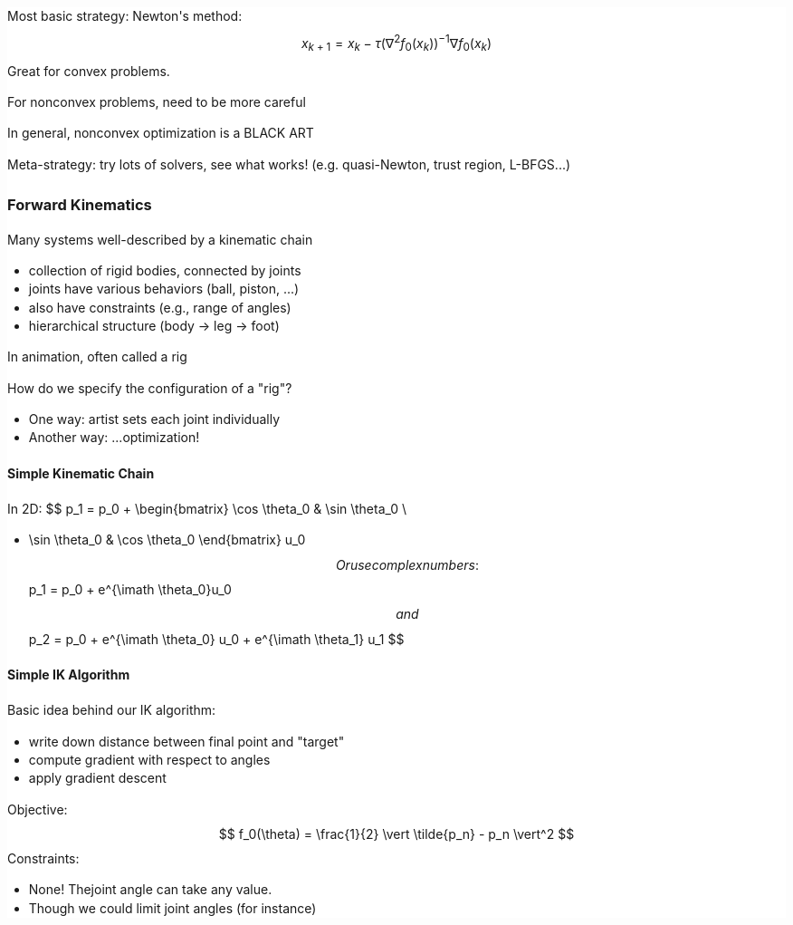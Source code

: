 Most basic strategy: Newton's method:
$$
x_{k + 1} = x_k - \tau ( \nabla^2 f_0(x_k) )^{-1} \nabla f_0(x_k)
$$
Great for convex problems.

For nonconvex problems, need to be more careful

In general, nonconvex optimization is a BLACK ART

Meta-strategy: try lots of solvers, see what works! (e.g. quasi-Newton, trust region, L-BFGS...)

### Forward Kinematics

Many systems well-described by a kinematic chain
- collection of rigid bodies, connected by joints
- joints have various behaviors (ball, piston, ...)
- also have constraints (e.g., range of angles)
- hierarchical structure (body -> leg -> foot)

In animation, often called a rig

How do we specify the configuration of a "rig"?

- One way: artist sets each joint individually
- Another way: ...optimization!

#### Simple Kinematic Chain

In 2D:
$$
p_1 = p_0 + \begin{bmatrix}
\cos \theta_0 & \sin \theta_0 \\
- \sin \theta_0 & \cos \theta_0 
\end{bmatrix} u_0
$$
Or use complex numbers:
$$
p_1 = p_0 + e^{\imath \theta_0}u_0
$$
and
$$
p_2 = p_0 + e^{\imath \theta_0} u_0 + e^{\imath \theta_1} u_1
$$

#### Simple IK Algorithm

Basic idea behind our IK algorithm:
- write down distance between final point and "target"
- compute gradient with respect to angles
- apply gradient descent

Objective:
$$
f_0(\theta) = \frac{1}{2} \vert \tilde{p_n} - p_n \vert^2
$$
Constraints:
- None! Thejoint angle can take any value.
- Though we could limit joint angles (for instance)

